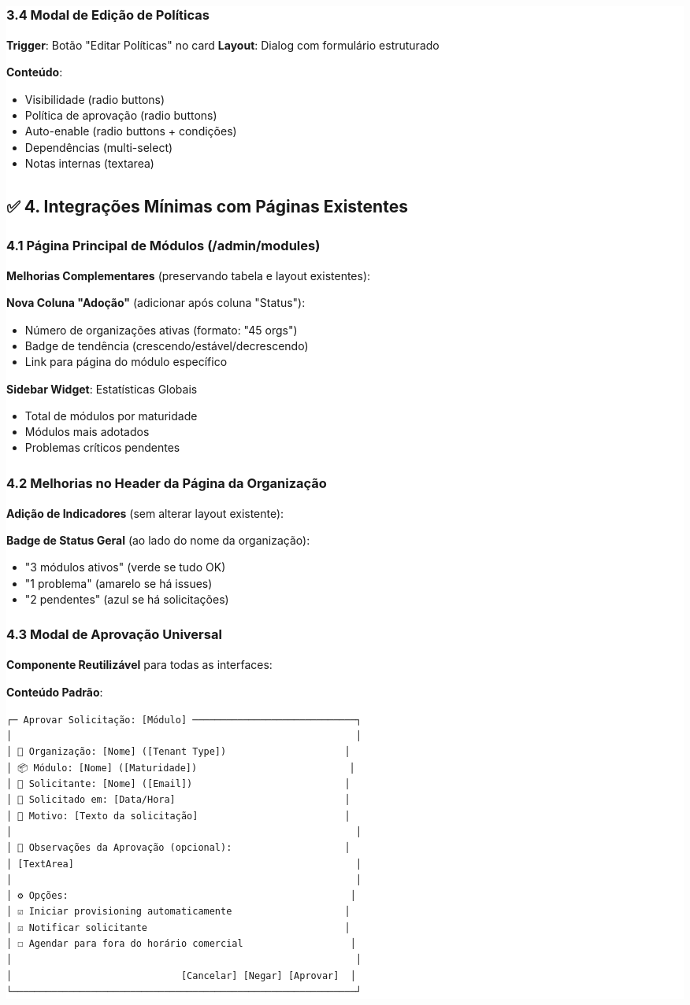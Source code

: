 ### **3.4 Modal de Edição de Políticas**
**Trigger**: Botão "Editar Políticas" no card
**Layout**: Dialog com formulário estruturado

**Conteúdo**:
- Visibilidade (radio buttons)
- Política de aprovação (radio buttons)
- Auto-enable (radio buttons + condições)
- Dependências (multi-select)
- Notas internas (textarea)

## ✅ 4. Integrações Mínimas com Páginas Existentes

### **4.1 Página Principal de Módulos (/admin/modules)**
**Melhorias Complementares** (preservando tabela e layout existentes):

**Nova Coluna "Adoção"** (adicionar após coluna "Status"):
- Número de organizações ativas (formato: "45 orgs")
- Badge de tendência (crescendo/estável/decrescendo)
- Link para página do módulo específico

**Sidebar Widget**: Estatísticas Globais
- Total de módulos por maturidade
- Módulos mais adotados
- Problemas críticos pendentes

### **4.2 Melhorias no Header da Página da Organização**
**Adição de Indicadores** (sem alterar layout existente):

**Badge de Status Geral** (ao lado do nome da organização):
- "3 módulos ativos" (verde se tudo OK)
- "1 problema" (amarelo se há issues)
- "2 pendentes" (azul se há solicitações)

### **4.3 Modal de Aprovação Universal**
**Componente Reutilizável** para todas as interfaces:

**Conteúdo Padrão**:
```
┌─ Aprovar Solicitação: [Módulo] ─────────────────────────────┐
│                                                             │
│ 🏢 Organização: [Nome] ([Tenant Type])                     │
│ 📦 Módulo: [Nome] ([Maturidade])                           │
│ 👤 Solicitante: [Nome] ([Email])                           │
│ 📅 Solicitado em: [Data/Hora]                              │
│ 💭 Motivo: [Texto da solicitação]                          │
│                                                             │
│ 📝 Observações da Aprovação (opcional):                    │
│ [TextArea]                                                  │
│                                                             │
│ ⚙️ Opções:                                                  │
│ ☑️ Iniciar provisioning automaticamente                    │
│ ☑️ Notificar solicitante                                   │
│ ☐ Agendar para fora do horário comercial                   │
│                                                             │
│                              [Cancelar] [Negar] [Aprovar]  │
└─────────────────────────────────────────────────────────────┘
```
